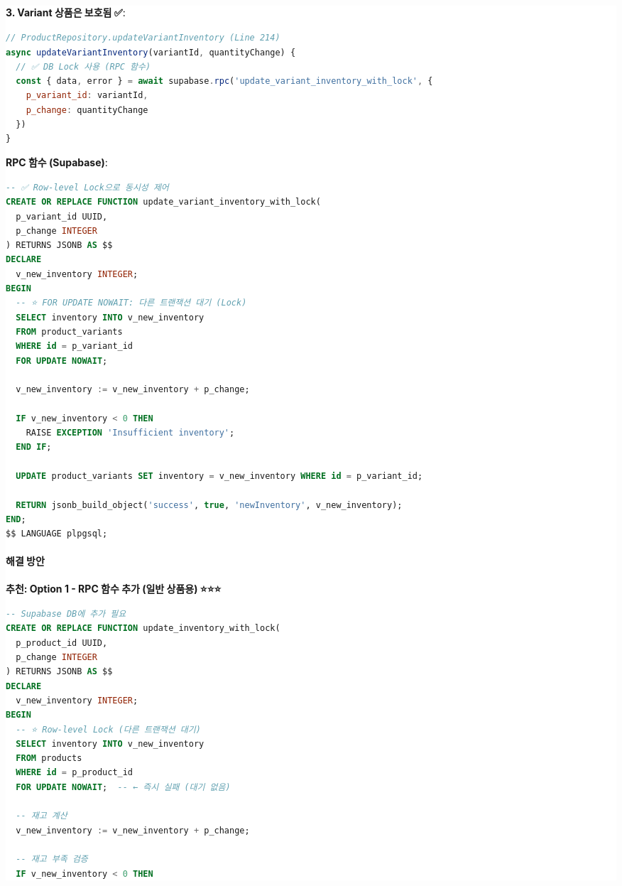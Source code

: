 **3. Variant 상품은 보호됨 ✅**:

```javascript
// ProductRepository.updateVariantInventory (Line 214)
async updateVariantInventory(variantId, quantityChange) {
  // ✅ DB Lock 사용 (RPC 함수)
  const { data, error } = await supabase.rpc('update_variant_inventory_with_lock', {
    p_variant_id: variantId,
    p_change: quantityChange
  })
}
```

**RPC 함수 (Supabase)**:
```sql
-- ✅ Row-level Lock으로 동시성 제어
CREATE OR REPLACE FUNCTION update_variant_inventory_with_lock(
  p_variant_id UUID,
  p_change INTEGER
) RETURNS JSONB AS $$
DECLARE
  v_new_inventory INTEGER;
BEGIN
  -- ⭐ FOR UPDATE NOWAIT: 다른 트랜잭션 대기 (Lock)
  SELECT inventory INTO v_new_inventory
  FROM product_variants
  WHERE id = p_variant_id
  FOR UPDATE NOWAIT;

  v_new_inventory := v_new_inventory + p_change;

  IF v_new_inventory < 0 THEN
    RAISE EXCEPTION 'Insufficient inventory';
  END IF;

  UPDATE product_variants SET inventory = v_new_inventory WHERE id = p_variant_id;

  RETURN jsonb_build_object('success', true, 'newInventory', v_new_inventory);
END;
$$ LANGUAGE plpgsql;
```

#### 해결 방안

**추천: Option 1 - RPC 함수 추가 (일반 상품용) ⭐⭐⭐**

```sql
-- Supabase DB에 추가 필요
CREATE OR REPLACE FUNCTION update_inventory_with_lock(
  p_product_id UUID,
  p_change INTEGER
) RETURNS JSONB AS $$
DECLARE
  v_new_inventory INTEGER;
BEGIN
  -- ⭐ Row-level Lock (다른 트랜잭션 대기)
  SELECT inventory INTO v_new_inventory
  FROM products
  WHERE id = p_product_id
  FOR UPDATE NOWAIT;  -- ← 즉시 실패 (대기 없음)

  -- 재고 계산
  v_new_inventory := v_new_inventory + p_change;

  -- 재고 부족 검증
  IF v_new_inventory < 0 THEN
```